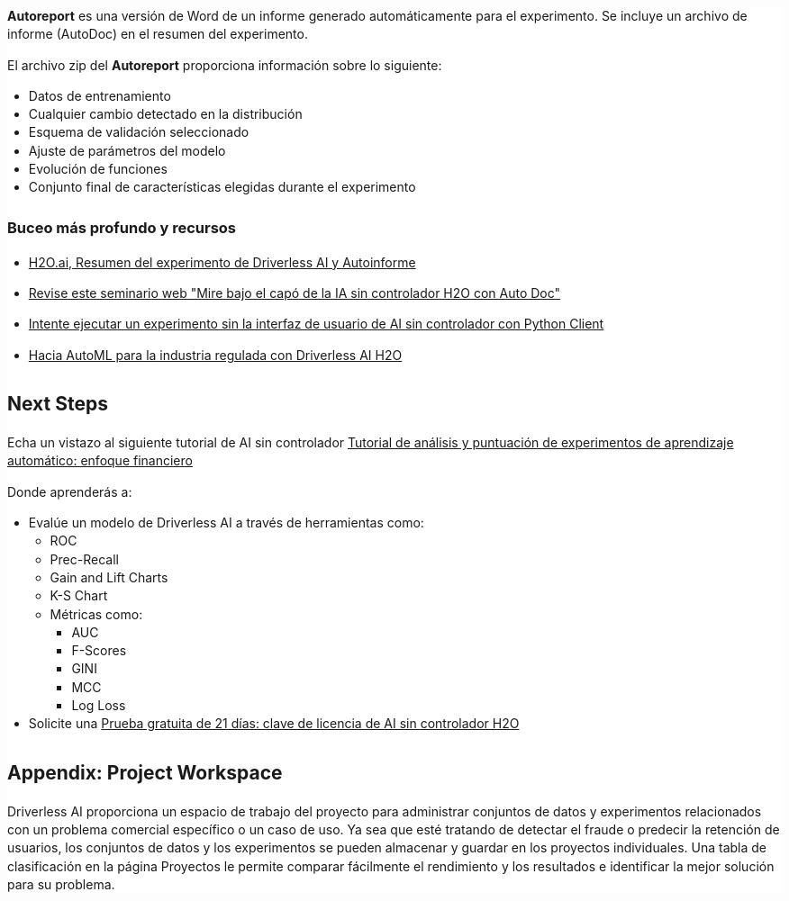 **Autoreport** es una versión de Word de un informe generado automáticamente para el experimento. Se incluye un archivo de informe (AutoDoc) en el resumen del experimento.

El archivo zip del **Autoreport** proporciona información sobre lo siguiente:

- Datos de entrenamiento
- Cualquier cambio detectado en la distribución
- Esquema de validación seleccionado
- Ajuste de parámetros del modelo
- Evolución de funciones
- Conjunto final de características elegidas durante el experimento


### Buceo más profundo y recursos

- [H2O.ai, Resumen del experimento de Driverless AI y Autoinforme](http://docs.h2o.ai/driverless-ai/1-8-lts/docs/userguide/experiment-summary.html#autoreport)

- [Revise este seminario web "Mire bajo el capó de la IA sin controlador H2O con Auto Doc"](https://www.brighttalk.com/webcast/16463/332693/peek-under-the-hood-of-h2o-driverless-ai-with-auto-doc) 

- [Intente ejecutar un experimento sin la interfaz de usuario de AI sin controlador con Python Client](http://docs.h2o.ai/driverless-ai/latest-stable/docs/userguide/examples/h2oai_client_demo.html?highlight=experiment%20summary)

- [Hacia AutoML para la industria regulada con Driverless AI H2O](https://www.h2o.ai/blog/toward-automl-for-regulated-industry-with-h2o-driverless-ai/)

## Next Steps

Echa un vistazo al siguiente tutorial de AI sin controlador [Tutorial de análisis y puntuación de experimentos de aprendizaje automático: enfoque financiero](https://h2oai.github.io/tutorials/machine-learning-experiment-scoring-and-analysis-tutorial-financial-focus/#0)

Donde aprenderás a:

- Evalúe un modelo de Driverless AI a través de herramientas como:
	- ROC
	- Prec-Recall
	- Gain and Lift Charts
	- K-S Chart
	- Métricas como:
	  - AUC
	  - F-Scores
	  - GINI
	  - MCC
	  - Log Loss
- Solicite una [Prueba gratuita de 21 días: clave de licencia de AI sin controlador H2O](https://www.h2o.ai/products/h2o-driverless-ai/)

## Appendix: Project Workspace

Driverless AI proporciona un espacio de trabajo del proyecto para administrar conjuntos de datos y experimentos relacionados con un problema comercial específico o un caso de uso. Ya sea que esté tratando de detectar el fraude o predecir la retención de usuarios, los conjuntos de datos y los experimentos se pueden almacenar y guardar en los proyectos individuales. Una tabla de clasificación en la página Proyectos le permite comparar fácilmente el rendimiento y los resultados e identificar la mejor solución para su problema.
